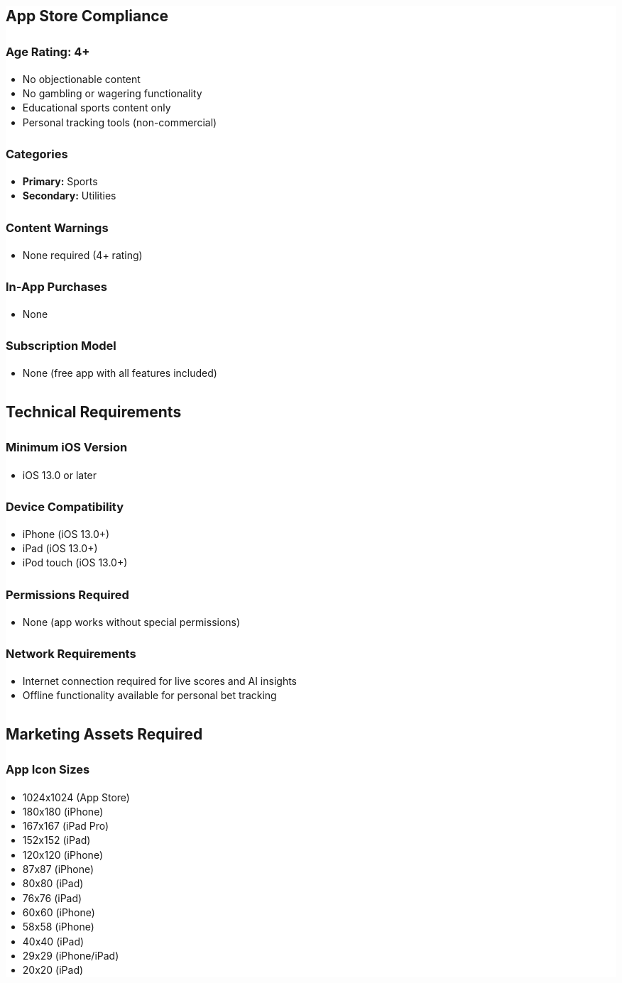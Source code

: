 ## App Store Compliance

### Age Rating: 4+
- No objectionable content
- No gambling or wagering functionality
- Educational sports content only
- Personal tracking tools (non-commercial)

### Categories
- **Primary:** Sports
- **Secondary:** Utilities

### Content Warnings
- None required (4+ rating)

### In-App Purchases
- None

### Subscription Model
- None (free app with all features included)

## Technical Requirements

### Minimum iOS Version
- iOS 13.0 or later

### Device Compatibility
- iPhone (iOS 13.0+)
- iPad (iOS 13.0+)
- iPod touch (iOS 13.0+)

### Permissions Required
- None (app works without special permissions)

### Network Requirements
- Internet connection required for live scores and AI insights
- Offline functionality available for personal bet tracking

## Marketing Assets Required

### App Icon Sizes
- 1024x1024 (App Store)
- 180x180 (iPhone)
- 167x167 (iPad Pro)
- 152x152 (iPad)
- 120x120 (iPhone)
- 87x87 (iPhone)
- 80x80 (iPad)
- 76x76 (iPad)
- 60x60 (iPhone)
- 58x58 (iPhone)
- 40x40 (iPad)
- 29x29 (iPhone/iPad)
- 20x20 (iPad)
